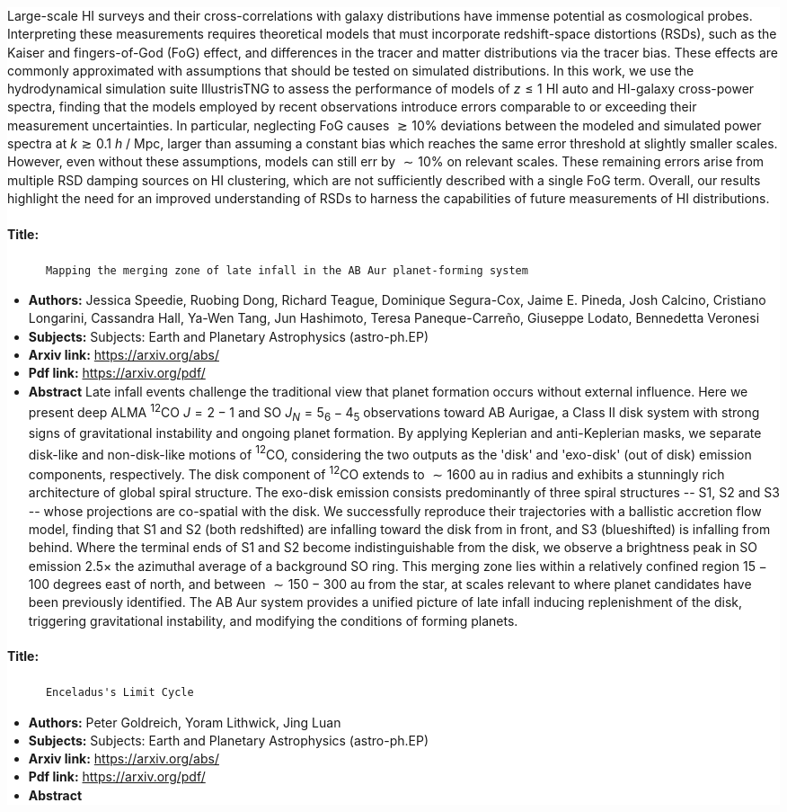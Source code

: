  Large-scale HI surveys and their cross-correlations with galaxy distributions have immense potential as cosmological probes. Interpreting these measurements requires theoretical models that must incorporate redshift-space distortions (RSDs), such as the Kaiser and fingers-of-God (FoG) effect, and differences in the tracer and matter distributions via the tracer bias. These effects are commonly approximated with assumptions that should be tested on simulated distributions. In this work, we use the hydrodynamical simulation suite IllustrisTNG to assess the performance of models of $z \leq 1$ HI auto and HI-galaxy cross-power spectra, finding that the models employed by recent observations introduce errors comparable to or exceeding their measurement uncertainties. In particular, neglecting FoG causes $\gtrsim 10\%$ deviations between the modeled and simulated power spectra at $k \gtrsim 0.1$ $h$ / Mpc, larger than assuming a constant bias which reaches the same error threshold at slightly smaller scales. However, even without these assumptions, models can still err by $\sim 10\%$ on relevant scales. These remaining errors arise from multiple RSD damping sources on HI clustering, which are not sufficiently described with a single FoG term. Overall, our results highlight the need for an improved understanding of RSDs to harness the capabilities of future measurements of HI distributions.
#### Title:
          Mapping the merging zone of late infall in the AB Aur planet-forming system
 - **Authors:** Jessica Speedie, Ruobing Dong, Richard Teague, Dominique Segura-Cox, Jaime E. Pineda, Josh Calcino, Cristiano Longarini, Cassandra Hall, Ya-Wen Tang, Jun Hashimoto, Teresa Paneque-Carreño, Giuseppe Lodato, Bennedetta Veronesi
 - **Subjects:** Subjects:
Earth and Planetary Astrophysics (astro-ph.EP)
 - **Arxiv link:** https://arxiv.org/abs/
 - **Pdf link:** https://arxiv.org/pdf/
 - **Abstract**
 Late infall events challenge the traditional view that planet formation occurs without external influence. Here we present deep ALMA $^{12}$CO $J=2-1$ and SO $J_{N}=5_6-4_5$ observations toward AB Aurigae, a Class II disk system with strong signs of gravitational instability and ongoing planet formation. By applying Keplerian and anti-Keplerian masks, we separate disk-like and non-disk-like motions of $^{12}$CO, considering the two outputs as the 'disk' and 'exo-disk' (out of disk) emission components, respectively. The disk component of $^{12}$CO extends to $\sim 1600$ au in radius and exhibits a stunningly rich architecture of global spiral structure. The exo-disk emission consists predominantly of three spiral structures -- S1, S2 and S3 -- whose projections are co-spatial with the disk. We successfully reproduce their trajectories with a ballistic accretion flow model, finding that S1 and S2 (both redshifted) are infalling toward the disk from in front, and S3 (blueshifted) is infalling from behind. Where the terminal ends of S1 and S2 become indistinguishable from the disk, we observe a brightness peak in SO emission $2.5\times$ the azimuthal average of a background SO ring. This merging zone lies within a relatively confined region $15-100$ degrees east of north, and between $\sim150-300$ au from the star, at scales relevant to where planet candidates have been previously identified. The AB Aur system provides a unified picture of late infall inducing replenishment of the disk, triggering gravitational instability, and modifying the conditions of forming planets.
#### Title:
          Enceladus's Limit Cycle
 - **Authors:** Peter Goldreich, Yoram Lithwick, Jing Luan
 - **Subjects:** Subjects:
Earth and Planetary Astrophysics (astro-ph.EP)
 - **Arxiv link:** https://arxiv.org/abs/
 - **Pdf link:** https://arxiv.org/pdf/
 - **Abstract**